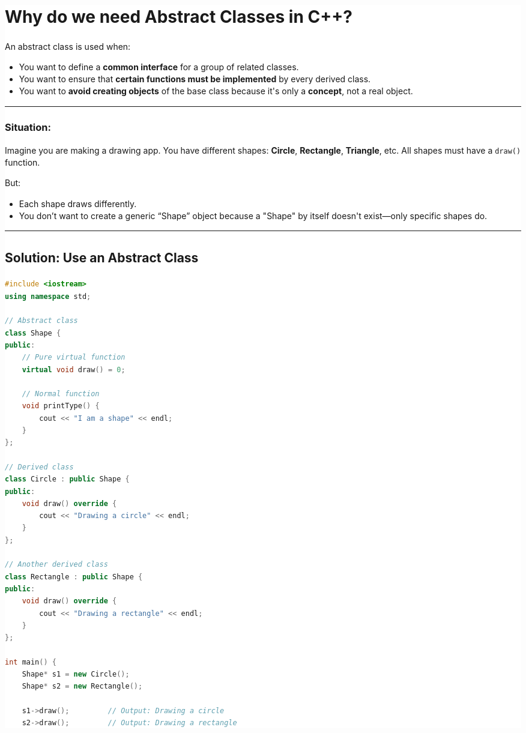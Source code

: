 #  Why do we need Abstract Classes in C++?

An abstract class is used when:

- You want to define a **common interface** for a group of related classes.
- You want to ensure that **certain functions must be implemented** by every derived class.
- You want to **avoid creating objects** of the base class because it's only a **concept**, not a real object.

---

###  Situation:

Imagine you are making a drawing app. You have different shapes: **Circle**, **Rectangle**, **Triangle**, etc. All shapes must have a `draw()` function.

But:

- Each shape draws differently.
- You don’t want to create a generic “Shape” object because a "Shape" by itself doesn't exist—only specific shapes do.

---

##  Solution: Use an Abstract Class

```cpp
#include <iostream>
using namespace std;

// Abstract class
class Shape {
public:
    // Pure virtual function
    virtual void draw() = 0;

    // Normal function
    void printType() {
        cout << "I am a shape" << endl;
    }
};

// Derived class
class Circle : public Shape {
public:
    void draw() override {
        cout << "Drawing a circle" << endl;
    }
};

// Another derived class
class Rectangle : public Shape {
public:
    void draw() override {
        cout << "Drawing a rectangle" << endl;
    }
};

int main() {
    Shape* s1 = new Circle();
    Shape* s2 = new Rectangle();

    s1->draw();         // Output: Drawing a circle
    s2->draw();         // Output: Drawing a rectangle
```